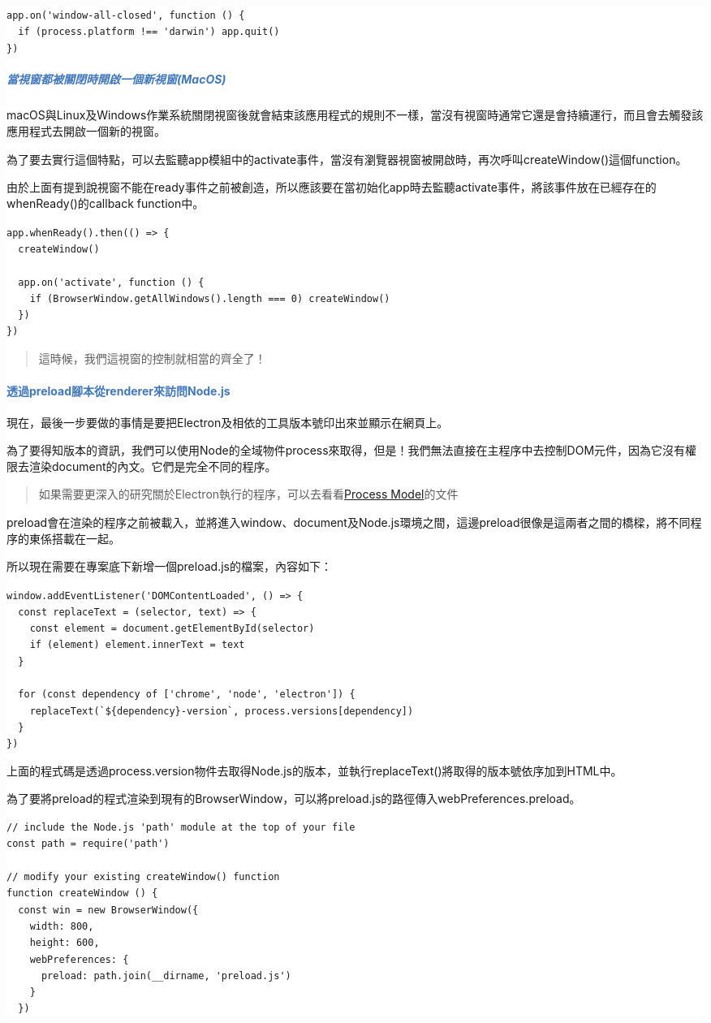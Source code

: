 ```javascript=
app.on('window-all-closed', function () {
  if (process.platform !== 'darwin') app.quit()
})
```

##### <font color="#4078c0">當視窗都被關閉時開啟一個新視窗(MacOS)</font>

macOS與Linux及Windows作業系統關閉視窗後就會結束該應用程式的規則不一樣，當沒有視窗時通常它還是會持續運行，而且會去觸發該應用程式去開啟一個新的視窗。

為了要去實行這個特點，可以去監聽app模組中的activate事件，當沒有瀏覽器視窗被開啟時，再次呼叫createWindow()這個function。

由於上面有提到說視窗不能在ready事件之前被創造，所以應該要在當初始化app時去監聽activate事件，將該事件放在已經存在的whenReady()的callback function中。

```javascript=
app.whenReady().then(() => {
  createWindow()

  app.on('activate', function () {
    if (BrowserWindow.getAllWindows().length === 0) createWindow()
  })
})
```

> 這時候，我們這視窗的控制就相當的齊全了！

#### <font color="#4078c0">透過preload腳本從renderer來訪問Node.js</font>

現在，最後一步要做的事情是要把Electron及相依的工具版本號印出來並顯示在網頁上。

為了要得知版本的資訊，我們可以使用Node的全域物件process來取得，但是！我們無法直接在主程序中去控制DOM元件，因為它沒有權限去渲染document的內文。它們是完全不同的程序。

> 如果需要更深入的研究關於Electron執行的程序，可以去看看[Process Model](https://www.electronjs.org/docs/tutorial/process-model)的文件

preload會在渲染的程序之前被載入，並將進入window、document及Node.js環境之間，這邊preload很像是這兩者之間的橋樑，將不同程序的東係搭載在一起。

所以現在需要在專案底下新增一個preload.js的檔案，內容如下：

```javascript=
window.addEventListener('DOMContentLoaded', () => {
  const replaceText = (selector, text) => {
    const element = document.getElementById(selector)
    if (element) element.innerText = text
  }

  for (const dependency of ['chrome', 'node', 'electron']) {
    replaceText(`${dependency}-version`, process.versions[dependency])
  }
})
```

上面的程式碼是透過process.version物件去取得Node.js的版本，並執行replaceText()將取得的版本號依序加到HTML中。

為了要將preload的程式渲染到現有的BrowserWindow，可以將preload.js的路徑傳入webPreferences.preload。

```javascript=
// include the Node.js 'path' module at the top of your file
const path = require('path')

// modify your existing createWindow() function
function createWindow () {
  const win = new BrowserWindow({
    width: 800,
    height: 600,
    webPreferences: {
      preload: path.join(__dirname, 'preload.js')
    }
  })

```